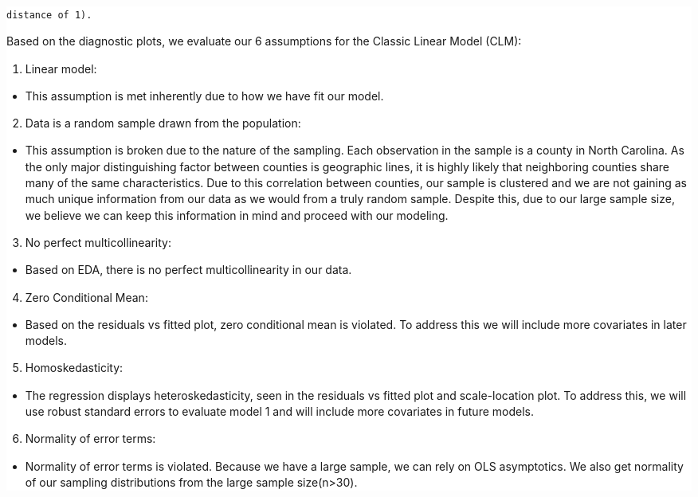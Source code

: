     distance of 1).

Based on the diagnostic plots, we evaluate our 6 assumptions for the
Classic Linear Model (CLM):

1.  Linear model:



  - This assumption is met inherently due to how we have fit our model.



2.  Data is a random sample drawn from the population:



  - This assumption is broken due to the nature of the sampling. Each
    observation in the sample is a county in North Carolina. As the only
    major distinguishing factor between counties is geographic lines, it
    is highly likely that neighboring counties share many of the same
    characteristics. Due to this correlation between counties, our
    sample is clustered and we are not gaining as much unique
    information from our data as we would from a truly random sample.
    Despite this, due to our large sample size, we believe we can keep
    this information in mind and proceed with our modeling.



3.  No perfect multicollinearity:



  - Based on EDA, there is no perfect multicollinearity in our data.



4.  Zero Conditional Mean:



  - Based on the residuals vs fitted plot, zero conditional mean is
    violated. To address this we will include more covariates in later
    models.



5.  Homoskedasticity:



  - The regression displays heteroskedasticity, seen in the residuals vs
    fitted plot and scale-location plot. To address this, we will use
    robust standard errors to evaluate model 1 and will include more
    covariates in future models.



6.  Normality of error terms:



  - Normality of error terms is violated. Because we have a large
    sample, we can rely on OLS asymptotics. We also get normality of our
    sampling distributions from the large sample size(n\>30).


